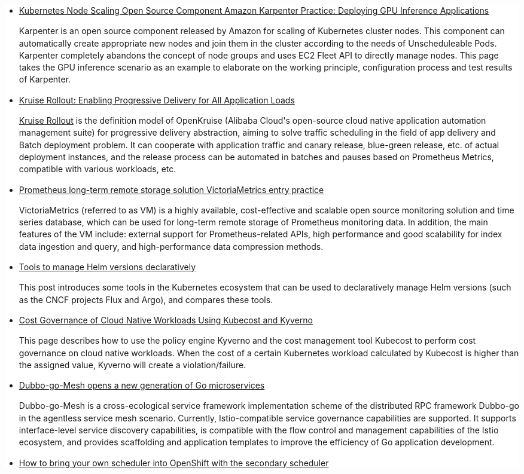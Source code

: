 - [Kubernetes Node Scaling Open Source Component Amazon Karpenter Practice: Deploying GPU Inference Applications](https://mp.weixin.qq.com/s/DcP9vQGGldCFRNs9odpFJg)

    Karpenter is an open source component released by Amazon for scaling of Kubernetes cluster nodes.
    This component can automatically create appropriate new nodes and join them in the cluster according to the needs of Unscheduleable Pods.
    Karpenter completely abandons the concept of node groups and uses EC2 Fleet API to directly manage nodes.
    This page takes the GPU inference scenario as an example to elaborate on the working principle, configuration process and test results of Karpenter.

- [Kruise Rollout: Enabling Progressive Delivery for All Application Loads](https://mp.weixin.qq.com/s/m-r3AQMbv2IPoAAJMhReZg)

    [Kruise Rollout](https://github.com/openkruise/rollouts) is the definition model of OpenKruise (Alibaba Cloud's open-source cloud native application automation management suite) for progressive delivery abstraction, aiming to solve traffic scheduling in the field of app delivery and Batch deployment problem.
    It can cooperate with application traffic and canary release, blue-green release, etc. of actual deployment instances, and the release process can be automated in batches and pauses based on Prometheus Metrics, compatible with various workloads, etc.

- [Prometheus long-term remote storage solution VictoriaMetrics entry practice](https://mp.weixin.qq.com/s/C3fzohygl5_tey70Qnz3og)

    VictoriaMetrics (referred to as VM) is a highly available, cost-effective and scalable open source monitoring solution and time series database, which can be used for long-term remote storage of Prometheus monitoring data.
    In addition, the main features of the VM include: external support for Prometheus-related APIs, high performance and good scalability for index data ingestion and query, and high-performance data compression methods.

- [Tools to manage Helm versions declaratively](https://helm.sh/blog/tools-to-manage-helm-declaratively/)

    This post introduces some tools in the Kubernetes ecosystem that can be used to declaratively manage Helm versions (such as the CNCF projects Flux and Argo), and compares these tools.

- [Cost Governance of Cloud Native Workloads Using Kubecost and Kyverno](https://dzone.com/articles/cost-governance-of-cloud-native-workloads-using-kubecost-and-kyverno)

    This page describes how to use the policy engine Kyverno and the cost management tool Kubecost to perform cost governance on cloud native workloads. When the cost of a certain Kubernetes workload calculated by Kubecost is higher than the assigned value, Kyverno will create a violation/failure.

- [Dubbo-go-Mesh opens a new generation of Go microservices](https://mp.weixin.qq.com/s/cSsnne_kGfUjm1lKZWLiOw)

    Dubbo-go-Mesh is a cross-ecological service framework implementation scheme of the distributed RPC framework Dubbo-go in the agentless service mesh scenario. Currently, Istio-compatible service governance capabilities are supported. It supports interface-level service discovery capabilities, is compatible with the flow control and management capabilities of the Istio ecosystem, and provides scaffolding and application templates to improve the efficiency of Go application development.

- [How to bring your own scheduler into OpenShift with the secondary scheduler](https://cloud.redhat.com/blog/how-to-bring-your-own-scheduler-into-openshift-with-the-secondary-scheduler-operator)
